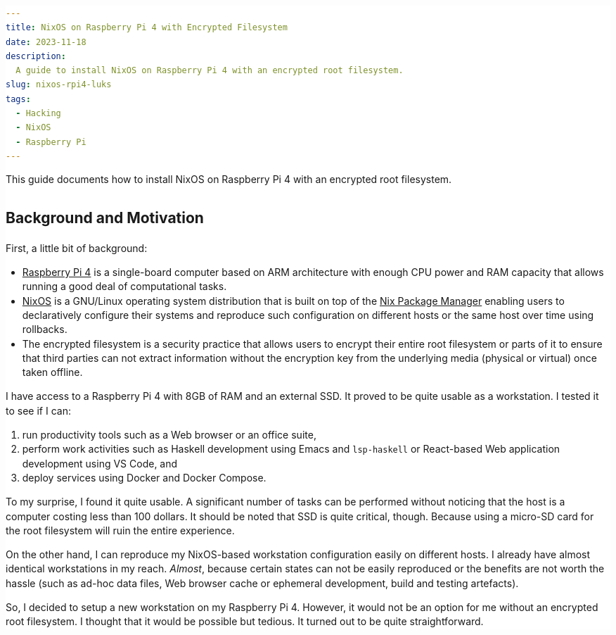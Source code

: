 ```yaml
---
title: NixOS on Raspberry Pi 4 with Encrypted Filesystem
date: 2023-11-18
description:
  A guide to install NixOS on Raspberry Pi 4 with an encrypted root filesystem.
slug: nixos-rpi4-luks
tags:
  - Hacking
  - NixOS
  - Raspberry Pi
---
```


This guide documents how to install NixOS on Raspberry Pi 4 with an encrypted
root filesystem.



## Background and Motivation

First, a little bit of background:

- [Raspberry Pi 4] is a single-board computer based on ARM architecture with
  enough CPU power and RAM capacity that allows running a good deal of
  computational tasks.
- [NixOS] is a GNU/Linux operating system distribution that is built on top of
  the [Nix Package Manager] enabling users to declaratively configure their
  systems and reproduce such configuration on different hosts or the same host
  over time using rollbacks.
- The encrypted filesystem is a security practice that allows users to encrypt
  their entire root filesystem or parts of it to ensure that third parties can
  not extract information without the encryption key from the underlying media
  (physical or virtual) once taken offline.

I have access to a Raspberry Pi 4 with 8GB of RAM and an external SSD. It proved
to be quite usable as a workstation. I tested it to see if I can:

1. run productivity tools such as a Web browser or an office suite,
2. perform work activities such as Haskell development using Emacs and
   `lsp-haskell` or React-based Web application development using VS Code, and
3. deploy services using Docker and Docker Compose.

To my surprise, I found it quite usable. A significant number of tasks can be
performed without noticing that the host is a computer costing less than 100
dollars. It should be noted that SSD is quite critical, though. Because using a
micro-SD card for the root filesystem will ruin the entire experience.

On the other hand, I can reproduce my NixOS-based workstation configuration
easily on different hosts. I already have almost identical workstations in my
reach. _Almost_, because certain states can not be easily reproduced or the
benefits are not worth the hassle (such as ad-hoc data files, Web browser cache
or ephemeral development, build and testing artefacts).

So, I decided to setup a new workstation on my Raspberry Pi 4. However, it would
not be an option for me without an encrypted root filesystem. I thought that it
would be possible but tedious. It turned out to be quite straightforward.


[Raspberry Pi 4]: https://en.wikipedia.org/wiki/Raspberry_Pi_4
[NixOS]: https://en.wikipedia.org/wiki/NixOS
[Nix Package Manager]: https://en.wikipedia.org/wiki/Nix_package_manager